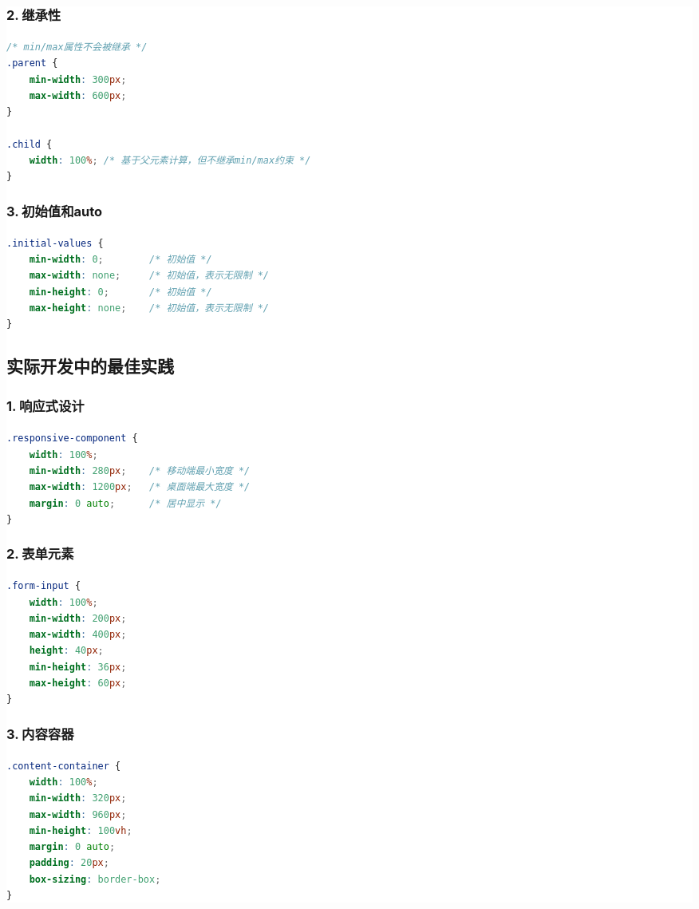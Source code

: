 ### 2. 继承性
```css
/* min/max属性不会被继承 */
.parent {
    min-width: 300px;
    max-width: 600px;
}

.child {
    width: 100%; /* 基于父元素计算，但不继承min/max约束 */
}
```

### 3. 初始值和auto
```css
.initial-values {
    min-width: 0;        /* 初始值 */
    max-width: none;     /* 初始值，表示无限制 */
    min-height: 0;       /* 初始值 */
    max-height: none;    /* 初始值，表示无限制 */
}
```

## 实际开发中的最佳实践

### 1. 响应式设计
```css
.responsive-component {
    width: 100%;
    min-width: 280px;    /* 移动端最小宽度 */
    max-width: 1200px;   /* 桌面端最大宽度 */
    margin: 0 auto;      /* 居中显示 */
}
```

### 2. 表单元素
```css
.form-input {
    width: 100%;
    min-width: 200px;
    max-width: 400px;
    height: 40px;
    min-height: 36px;
    max-height: 60px;
}
```

### 3. 内容容器
```css
.content-container {
    width: 100%;
    min-width: 320px;
    max-width: 960px;
    min-height: 100vh;
    margin: 0 auto;
    padding: 20px;
    box-sizing: border-box;
}
```
